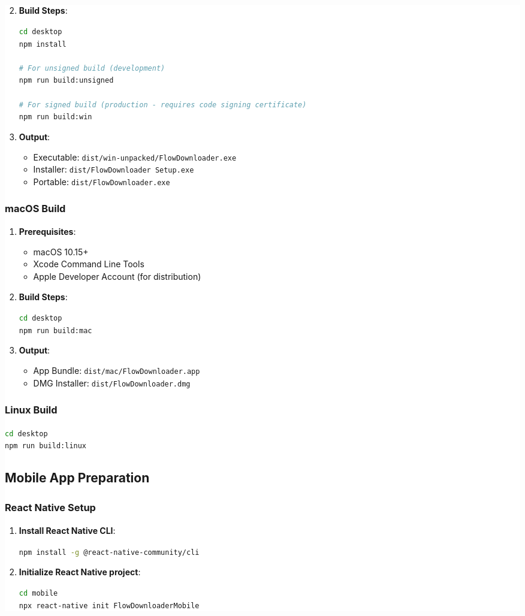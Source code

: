 2. **Build Steps**:
   ```bash
   cd desktop
   npm install
   
   # For unsigned build (development)
   npm run build:unsigned
   
   # For signed build (production - requires code signing certificate)
   npm run build:win
   ```

3. **Output**:
   - Executable: `dist/win-unpacked/FlowDownloader.exe`
   - Installer: `dist/FlowDownloader Setup.exe`
   - Portable: `dist/FlowDownloader.exe`

### macOS Build

1. **Prerequisites**:
   - macOS 10.15+
   - Xcode Command Line Tools
   - Apple Developer Account (for distribution)

2. **Build Steps**:
   ```bash
   cd desktop
   npm run build:mac
   ```

3. **Output**:
   - App Bundle: `dist/mac/FlowDownloader.app`
   - DMG Installer: `dist/FlowDownloader.dmg`

### Linux Build

```bash
cd desktop
npm run build:linux
```

## Mobile App Preparation

### React Native Setup

1. **Install React Native CLI**:
   ```bash
   npm install -g @react-native-community/cli
   ```

2. **Initialize React Native project**:
   ```bash
   cd mobile
   npx react-native init FlowDownloaderMobile
   ```
